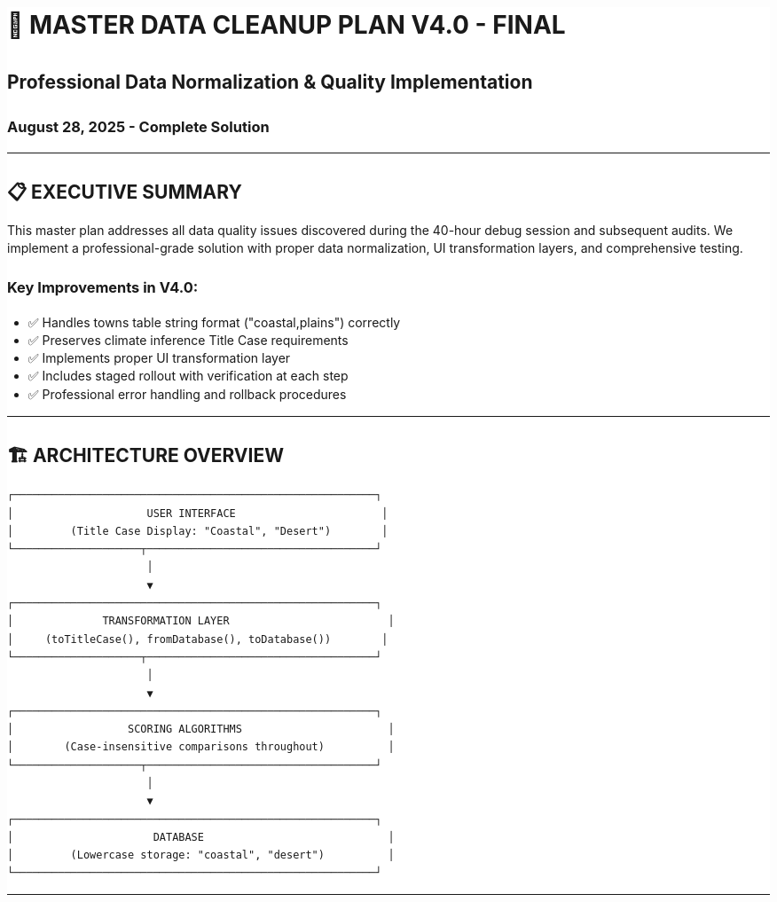 # 🎯 MASTER DATA CLEANUP PLAN V4.0 - FINAL
## Professional Data Normalization & Quality Implementation
### August 28, 2025 - Complete Solution

---

## 📋 EXECUTIVE SUMMARY

This master plan addresses all data quality issues discovered during the 40-hour debug session and subsequent audits. We implement a professional-grade solution with proper data normalization, UI transformation layers, and comprehensive testing.

### Key Improvements in V4.0:
- ✅ Handles towns table string format ("coastal,plains") correctly
- ✅ Preserves climate inference Title Case requirements
- ✅ Implements proper UI transformation layer
- ✅ Includes staged rollout with verification at each step
- ✅ Professional error handling and rollback procedures

---

## 🏗️ ARCHITECTURE OVERVIEW

```
┌─────────────────────────────────────────────────────────┐
│                     USER INTERFACE                       │
│         (Title Case Display: "Coastal", "Desert")        │
└────────────────────┬────────────────────────────────────┘
                      │
                      ▼
┌─────────────────────────────────────────────────────────┐
│              TRANSFORMATION LAYER                         │
│     (toTitleCase(), fromDatabase(), toDatabase())        │
└────────────────────┬────────────────────────────────────┘
                      │
                      ▼
┌─────────────────────────────────────────────────────────┐
│                  SCORING ALGORITHMS                       │
│        (Case-insensitive comparisons throughout)          │
└────────────────────┬────────────────────────────────────┘
                      │
                      ▼
┌─────────────────────────────────────────────────────────┐
│                      DATABASE                             │
│         (Lowercase storage: "coastal", "desert")          │
└─────────────────────────────────────────────────────────┘
```

---